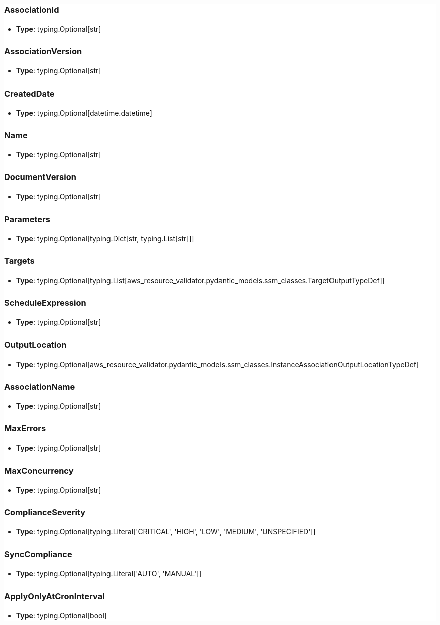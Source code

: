 ### AssociationId
- **Type**: typing.Optional[str]

### AssociationVersion
- **Type**: typing.Optional[str]

### CreatedDate
- **Type**: typing.Optional[datetime.datetime]

### Name
- **Type**: typing.Optional[str]

### DocumentVersion
- **Type**: typing.Optional[str]

### Parameters
- **Type**: typing.Optional[typing.Dict[str, typing.List[str]]]

### Targets
- **Type**: typing.Optional[typing.List[aws_resource_validator.pydantic_models.ssm_classes.TargetOutputTypeDef]]

### ScheduleExpression
- **Type**: typing.Optional[str]

### OutputLocation
- **Type**: typing.Optional[aws_resource_validator.pydantic_models.ssm_classes.InstanceAssociationOutputLocationTypeDef]

### AssociationName
- **Type**: typing.Optional[str]

### MaxErrors
- **Type**: typing.Optional[str]

### MaxConcurrency
- **Type**: typing.Optional[str]

### ComplianceSeverity
- **Type**: typing.Optional[typing.Literal['CRITICAL', 'HIGH', 'LOW', 'MEDIUM', 'UNSPECIFIED']]

### SyncCompliance
- **Type**: typing.Optional[typing.Literal['AUTO', 'MANUAL']]

### ApplyOnlyAtCronInterval
- **Type**: typing.Optional[bool]
